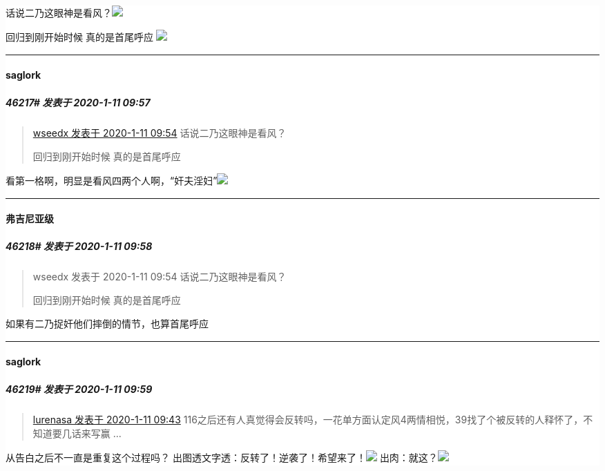 


话说二乃这眼神是看风？<img src="https://static.saraba1st.com/image/smiley/face2017/067.png" referrerpolicy="no-referrer">

回归到刚开始时候 真的是首尾呼应 <img src="https://static.saraba1st.com/image/smiley/face2017/067.png" referrerpolicy="no-referrer">







-----

####  saglork  
##### 46217#       发表于 2020-1-11 09:57



<blockquote><a href="httphttps://bbs.saraba1st.com/2b/forum.php?mod=redirect&amp;goto=findpost&amp;pid=46150406&amp;ptid=1831320" target="_blank">wseedx 发表于 2020-1-11 09:54</a>
话说二乃这眼神是看风？

回归到刚开始时候 真的是首尾呼应</blockquote>
看第一格啊，明显是看风四两个人啊，“奸夫淫妇”<img src="https://static.saraba1st.com/image/smiley/face2017/066.png" referrerpolicy="no-referrer">







-----

####  弗吉尼亚级  
##### 46218#       发表于 2020-1-11 09:58



<blockquote>wseedx 发表于 2020-1-11 09:54
话说二乃这眼神是看风？

回归到刚开始时候 真的是首尾呼应</blockquote>
如果有二乃捉奸他们摔倒的情节，也算首尾呼应







-----

####  saglork  
##### 46219#       发表于 2020-1-11 09:59



<blockquote><a href="httphttps://bbs.saraba1st.com/2b/forum.php?mod=redirect&amp;goto=findpost&amp;pid=46150298&amp;ptid=1831320" target="_blank">lurenasa 发表于 2020-1-11 09:43</a>
116之后还有人真觉得会反转吗，一花单方面认定风4两情相悦，39找了个被反转的人释怀了，不知道要几话来写赢 ...</blockquote>
从告白之后不一直是重复这个过程吗？
出图透文字透：反转了！逆袭了！希望来了！<img src="https://static.saraba1st.com/image/smiley/face2017/134.png" referrerpolicy="no-referrer">
出肉：就这？<img src="https://static.saraba1st.com/image/smiley/face2017/020.png" referrerpolicy="no-referrer">
